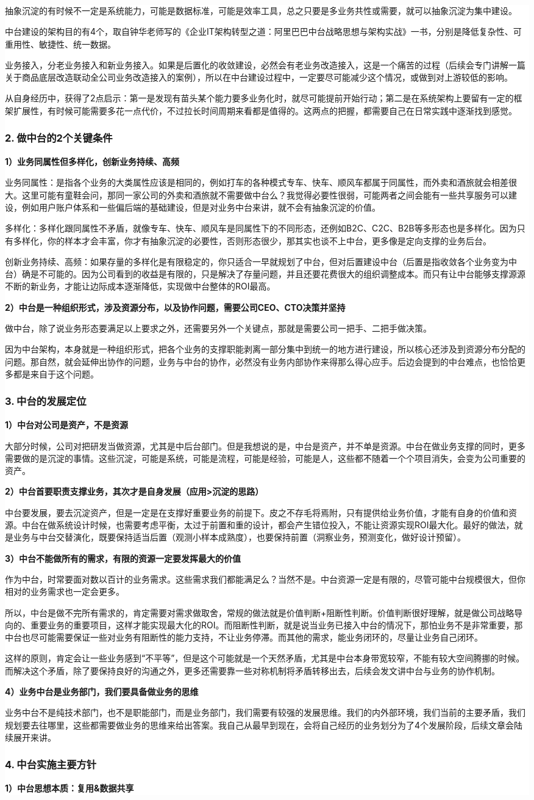 抽象沉淀的有时候不一定是系统能力，可能是数据标准，可能是效率工具，总之只要是多业务共性或需要，就可以抽象沉淀为集中建设。

中台建设的架构目的有4个，取自钟华老师写的《企业IT架构转型之道：阿里巴巴中台战略思想与架构实战》一书，分别是降低复杂性、可重用性、敏捷性、统一数据。

业务接入，分老业务接入和新业务接入。如果是后置化的收敛建设，必然会有老业务改造接入，这是一个痛苦的过程（后续会专门讲解一篇关于商品底层改造联动全公司业务改造接入的案例），所以在中台建设过程中，一定要尽可能减少这个情况，或做到对上游较低的影响。

从自身经历中，获得了2点启示：第一是发现有苗头某个能力要多业务化时，就尽可能提前开始行动；第二是在系统架构上要留有一定的框架扩展性，有时候可能需要多花一点代价，不过拉长时间周期来看都是值得的。这两点的把握，都需要自己在日常实践中逐渐找到感觉。

### 2\. 做中台的2个关键条件

**1）业务同属性但多样化，创新业务持续、高频**

业务同属性：是指各个业务的大类属性应该是相同的，例如打车的各种模式专车、快车、顺风车都属于同属性，而外卖和酒旅就会相差很大。这里可能有童鞋会问，那同一家公司的外卖和酒旅就不需要做中台么？我觉得必要性很弱，可能两者之间会能有一些共享服务可以建设，例如用户账户体系和一些偏后端的基础建设，但是对业务中台来讲，就不会有抽象沉淀的价值。

多样化：多样化跟同属性不矛盾，就像专车、快车、顺风车是同属性下的不同形态，还例如B2C、C2C、B2B等多形态也是多样化。因为只有多样化，你的样本才会丰富，你才有抽象沉淀的必要性，否则形态很少，那其实也谈不上中台，更多像是定向支撑的业务后台。

创新业务持续、高频：如果存量的多样化是有限稳定的，你只适合一早就规划了中台，但对后置建设中台（后置是指收敛各个业务变为中台）确是不可能的。因为公司看到的收益是有限的，只是解决了存量问题，并且还要花费很大的组织调整成本。而只有让中台能够支撑源源不断的新业务，才能让边际成本逐渐降低，实现做中台整体的ROI最高。

**2）中台是一种组织形式，涉及资源分布，以及协作问题，需要公司CEO、CTO决策并坚持**

做中台，除了说业务形态要满足以上要求之外，还需要另外一个关键点，那就是需要公司一把手、二把手做决策。

因为中台架构，本身就是一种组织形式，把各个业务的支撑职能剥离一部分集中到统一的地方进行建设，所以核心还涉及到资源分布分配的问题。那自然，就会延伸出协作的问题，业务与中台的协作，必然没有业务内部协作来得那么得心应手。后边会提到的中台难点，也恰恰更多都是来自于这个问题。

### 3\. 中台的发展定位

**1）中台对公司是资产，不是资源**

大部分时候，公司对把研发当做资源，尤其是中后台部门。但是我想说的是，中台是资产，并不单是资源。中台在做业务支撑的同时，更多需要做的是沉淀的事情。这些沉淀，可能是系统，可能是流程，可能是经验，可能是人，这些都不随着一个个项目消失，会变为公司重要的资产。

**2）中台首要职责支撑业务，其次才是自身发展（应用>沉淀的思路）**

中台要发展，要去沉淀资产，但是一定是在支撑好重要业务的前提下。皮之不存毛将焉附，只有提供给业务价值，才能有自身的价值和资源。中台在做系统设计时候，也需要考虑平衡，太过于前置和重的设计，都会产生错位投入，不能让资源实现ROI最大化。最好的做法，就是业务与中台交替演化，既要保持适当后置（观测小样本成熟度），也要保持前置（洞察业务，预测变化，做好设计预留）。

**3）中台不能做所有的需求，有限的资源一定要发挥最大的价值**

作为中台，时常要面对数以百计的业务需求。这些需求我们都能满足么？当然不是。中台资源一定是有限的，尽管可能中台规模很大，但你相对的业务需求也一定会更多。

所以，中台是做不完所有需求的，肯定需要对需求做取舍，常规的做法就是价值判断+阻断性判断。价值判断很好理解，就是做公司战略导向的、重要业务的重要项目，这样才能实现最大化的ROI。而阻断性判断，就是说当业务已接入中台的情况下，那怕业务不是非常重要，那中台也尽可能需要保证一些对业务有阻断性的能力支持，不让业务停滞。而其他的需求，能业务闭环的，尽量让业务自己闭环。

这样的原则，肯定会让一些业务感到“不平等”，但是这个可能就是一个天然矛盾，尤其是中台本身带宽较窄，不能有较大空间腾挪的时候。而解决这个矛盾，除了要保持良好的沟通之外，更多还需要靠一些对称机制将矛盾转移出去，后续会发文讲中台与业务的协作机制。

**4）业务中台是业务部门，我们要具备做业务的思维**

业务中台不是纯技术部门，也不是职能部门，而是业务部门，我们需要有较强的发展思维。我们的内外部环境，我们当前的主要矛盾，我们规划要去往哪里，这些都需要做业务的思维来给出答案。我自己从最早到现在，会将自己经历的业务划分为了4个发展阶段，后续文章会陆续展开来讲。

### 4\. 中台实施主要方针

**1）中台思想本质：复用&数据共享**
